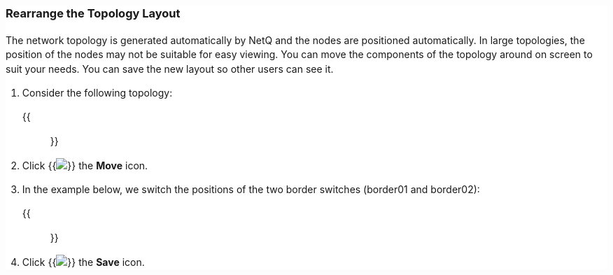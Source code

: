 ### Rearrange the Topology Layout

The network topology is generated automatically by NetQ and the nodes are positioned automatically. In large topologies, the position of the nodes may not be suitable for easy viewing. You can move the components of the topology around on screen to suit your needs. You can save the new layout so other users can see it.

1. Consider the following topology:

   {{<figure src="/images/netq/topo-move-before.png" width="700">}}

1. Click {{<img src="/images/netq/topo-move-icon.png" width="25">}} the **Move** icon.

1. In the example below, we switch the positions of the two border switches (border01 and border02):

   {{<figure src="/images/netq/topo-move-after.png" width="700">}}

1. Click {{<img src="/images/netq/topo-save-icon.png" width="25">}} the **Save** icon.


